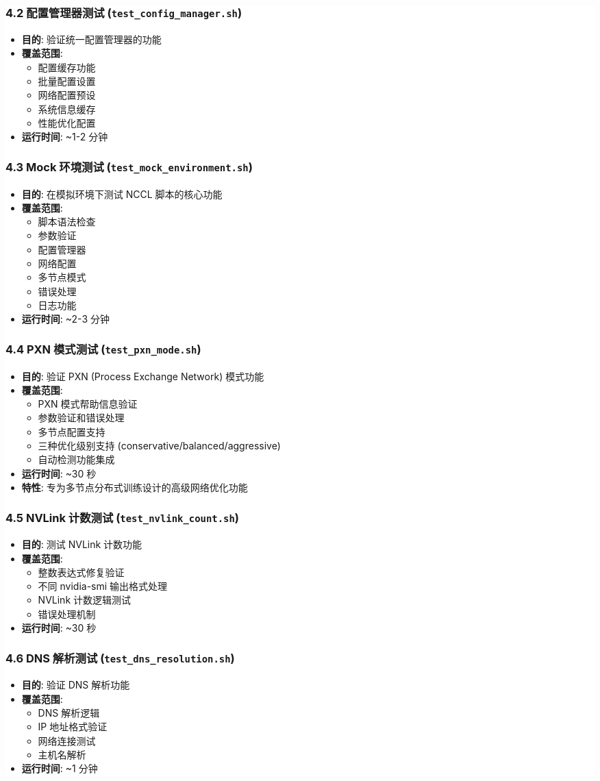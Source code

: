 ### 4.2 配置管理器测试 (`test_config_manager.sh`)

- **目的**: 验证统一配置管理器的功能
- **覆盖范围**:
  - 配置缓存功能
  - 批量配置设置
  - 网络配置预设
  - 系统信息缓存
  - 性能优化配置
- **运行时间**: ~1-2 分钟

### 4.3 Mock 环境测试 (`test_mock_environment.sh`)

- **目的**: 在模拟环境下测试 NCCL 脚本的核心功能
- **覆盖范围**:
  - 脚本语法检查
  - 参数验证
  - 配置管理器
  - 网络配置
  - 多节点模式
  - 错误处理
  - 日志功能
- **运行时间**: ~2-3 分钟

### 4.4 PXN 模式测试 (`test_pxn_mode.sh`)

- **目的**: 验证 PXN (Process Exchange Network) 模式功能
- **覆盖范围**:
  - PXN 模式帮助信息验证
  - 参数验证和错误处理
  - 多节点配置支持
  - 三种优化级别支持 (conservative/balanced/aggressive)
  - 自动检测功能集成
- **运行时间**: ~30 秒
- **特性**: 专为多节点分布式训练设计的高级网络优化功能

### 4.5 NVLink 计数测试 (`test_nvlink_count.sh`)

- **目的**: 测试 NVLink 计数功能
- **覆盖范围**:
  - 整数表达式修复验证
  - 不同 nvidia-smi 输出格式处理
  - NVLink 计数逻辑测试
  - 错误处理机制
- **运行时间**: ~30 秒

### 4.6 DNS 解析测试 (`test_dns_resolution.sh`)

- **目的**: 验证 DNS 解析功能
- **覆盖范围**:
  - DNS 解析逻辑
  - IP 地址格式验证
  - 网络连接测试
  - 主机名解析
- **运行时间**: ~1 分钟
